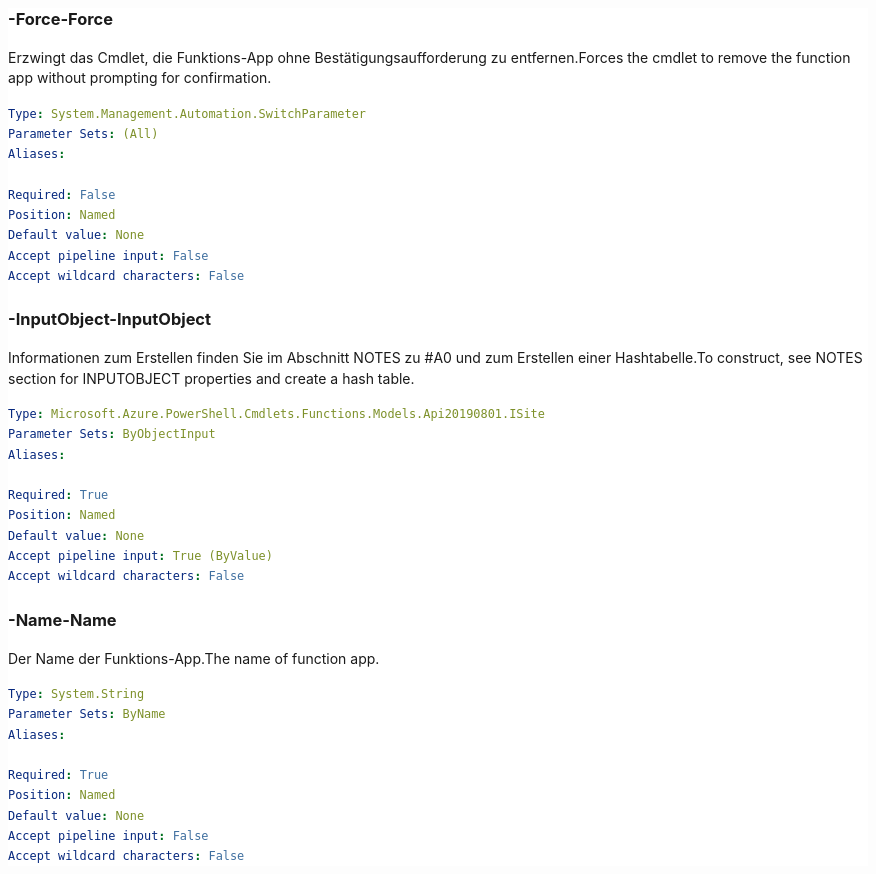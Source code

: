 ### <span data-ttu-id="e1860-117">-Force</span><span class="sxs-lookup"><span data-stu-id="e1860-117">-Force</span></span>
<span data-ttu-id="e1860-118">Erzwingt das Cmdlet, die Funktions-App ohne Bestätigungsaufforderung zu entfernen.</span><span class="sxs-lookup"><span data-stu-id="e1860-118">Forces the cmdlet to remove the function app without prompting for confirmation.</span></span>

```yaml
Type: System.Management.Automation.SwitchParameter
Parameter Sets: (All)
Aliases:

Required: False
Position: Named
Default value: None
Accept pipeline input: False
Accept wildcard characters: False
```

### <span data-ttu-id="e1860-119">-InputObject</span><span class="sxs-lookup"><span data-stu-id="e1860-119">-InputObject</span></span>
<span data-ttu-id="e1860-120">Informationen zum Erstellen finden Sie im Abschnitt NOTES zu #A0 und zum Erstellen einer Hashtabelle.</span><span class="sxs-lookup"><span data-stu-id="e1860-120">To construct, see NOTES section for INPUTOBJECT properties and create a hash table.</span></span>

```yaml
Type: Microsoft.Azure.PowerShell.Cmdlets.Functions.Models.Api20190801.ISite
Parameter Sets: ByObjectInput
Aliases:

Required: True
Position: Named
Default value: None
Accept pipeline input: True (ByValue)
Accept wildcard characters: False
```

### <span data-ttu-id="e1860-121">-Name</span><span class="sxs-lookup"><span data-stu-id="e1860-121">-Name</span></span>
<span data-ttu-id="e1860-122">Der Name der Funktions-App.</span><span class="sxs-lookup"><span data-stu-id="e1860-122">The name of function app.</span></span>

```yaml
Type: System.String
Parameter Sets: ByName
Aliases:

Required: True
Position: Named
Default value: None
Accept pipeline input: False
Accept wildcard characters: False
```
